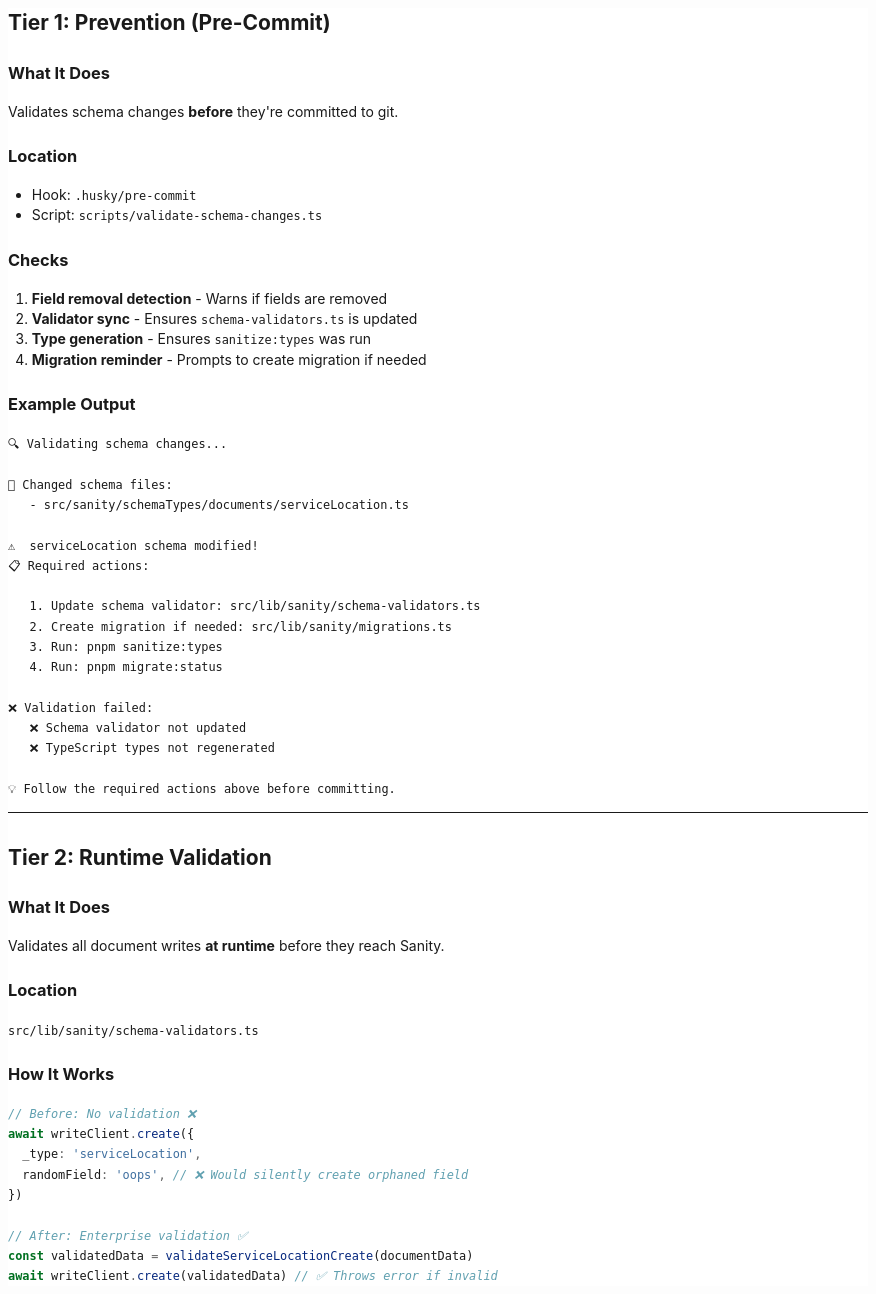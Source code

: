 ## Tier 1: Prevention (Pre-Commit)

### What It Does
Validates schema changes **before** they're committed to git.

### Location
- Hook: `.husky/pre-commit`
- Script: `scripts/validate-schema-changes.ts`

### Checks
1. **Field removal detection** - Warns if fields are removed
2. **Validator sync** - Ensures `schema-validators.ts` is updated
3. **Type generation** - Ensures `sanitize:types` was run
4. **Migration reminder** - Prompts to create migration if needed

### Example Output
```bash
🔍 Validating schema changes...

📝 Changed schema files:
   - src/sanity/schemaTypes/documents/serviceLocation.ts

⚠️  serviceLocation schema modified!
📋 Required actions:

   1. Update schema validator: src/lib/sanity/schema-validators.ts
   2. Create migration if needed: src/lib/sanity/migrations.ts
   3. Run: pnpm sanitize:types
   4. Run: pnpm migrate:status

❌ Validation failed:
   ❌ Schema validator not updated
   ❌ TypeScript types not regenerated

💡 Follow the required actions above before committing.
```

---

## Tier 2: Runtime Validation

### What It Does
Validates all document writes **at runtime** before they reach Sanity.

### Location
`src/lib/sanity/schema-validators.ts`

### How It Works
```typescript
// Before: No validation ❌
await writeClient.create({
  _type: 'serviceLocation',
  randomField: 'oops', // ❌ Would silently create orphaned field
})

// After: Enterprise validation ✅
const validatedData = validateServiceLocationCreate(documentData)
await writeClient.create(validatedData) // ✅ Throws error if invalid
```
